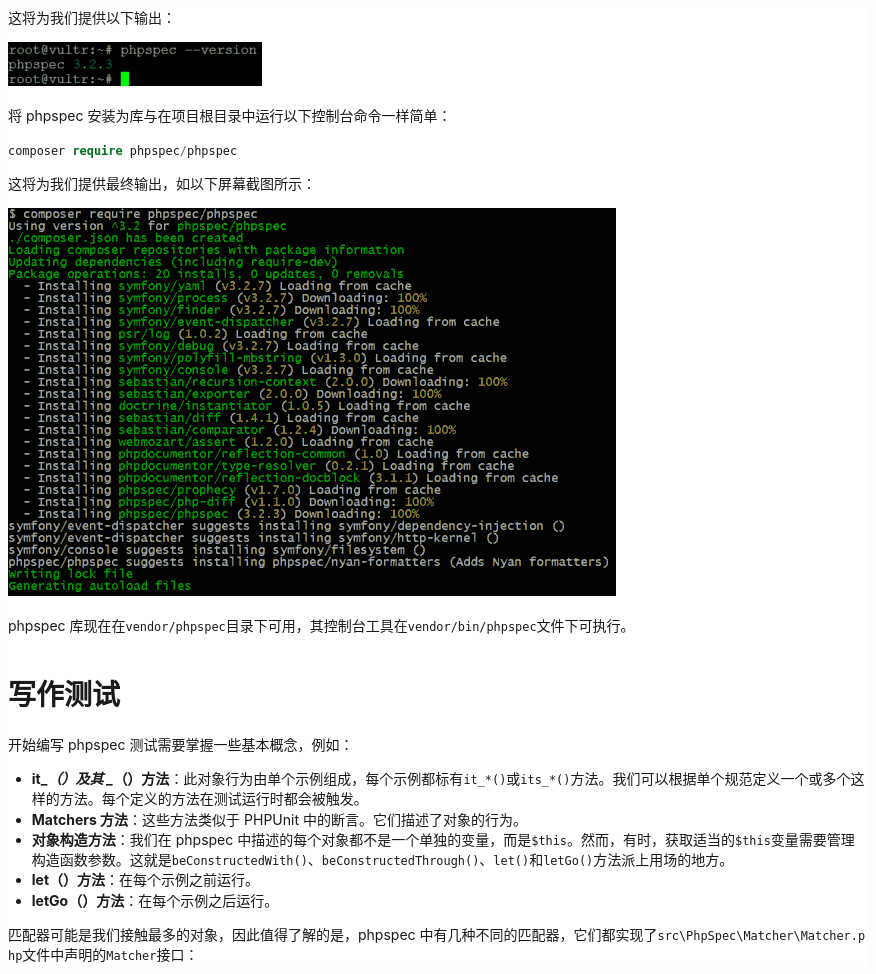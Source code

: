 这将为我们提供以下输出：

![](img/ef2066ec-088b-48de-b2a5-7206e8191db5.png)

将 phpspec 安装为库与在项目根目录中运行以下控制台命令一样简单：

```php
composer require phpspec/phpspec

```

这将为我们提供最终输出，如以下屏幕截图所示：

![](img/24ee6529-fe86-49f2-9f22-3870641305eb.png)

phpspec 库现在在`vendor/phpspec`目录下可用，其控制台工具在`vendor/bin/phpspec`文件下可执行。

# 写作测试

开始编写 phpspec 测试需要掌握一些基本概念，例如：

*   **it_*（）及其 _*（）方法**：此对象行为由单个示例组成，每个示例都标有`it_*()`或`its_*()`方法。我们可以根据单个规范定义一个或多个这样的方法。每个定义的方法在测试运行时都会被触发。
*   **Matchers 方法**：这些方法类似于 PHPUnit 中的断言。它们描述了对象的行为。
*   **对象构造方法**：我们在 phpspec 中描述的每个对象都不是一个单独的变量，而是`$this`。然而，有时，获取适当的`$this`变量需要管理构造函数参数。这就是`beConstructedWith()`、`beConstructedThrough()`、`let()`和`letGo()`方法派上用场的地方。
*   **let（）方法**：在每个示例之前运行。
*   **letGo（）方法**：在每个示例之后运行。

匹配器可能是我们接触最多的对象，因此值得了解的是，phpspec 中有几种不同的匹配器，它们都实现了`src\PhpSpec\Matcher\Matcher.php`文件中声明的`Matcher`接口：
